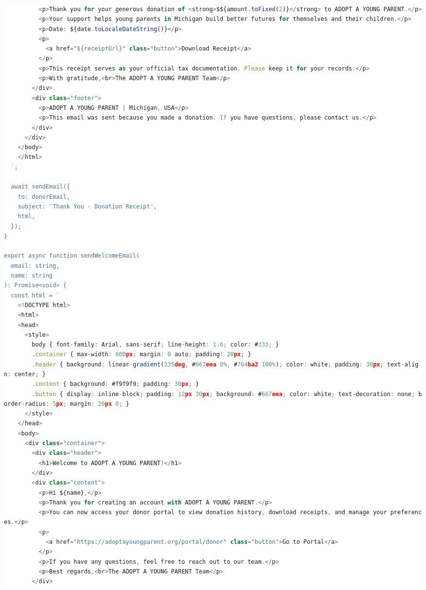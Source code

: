 ```typescript
          <p>Thank you for your generous donation of <strong>$${amount.toFixed(2)}</strong> to ADOPT A YOUNG PARENT.</p>
          <p>Your support helps young parents in Michigan build better futures for themselves and their children.</p>
          <p>Date: ${date.toLocaleDateString()}</p>
          <p>
            <a href="${receiptUrl}" class="button">Download Receipt</a>
          </p>
          <p>This receipt serves as your official tax documentation. Please keep it for your records.</p>
          <p>With gratitude,<br>The ADOPT A YOUNG PARENT Team</p>
        </div>
        <div class="footer">
          <p>ADOPT A YOUNG PARENT | Michigan, USA</p>
          <p>This email was sent because you made a donation. If you have questions, please contact us.</p>
        </div>
      </div>
    </body>
    </html>
  `;

  await sendEmail({
    to: donorEmail,
    subject: 'Thank You - Donation Receipt',
    html,
  });
}

export async function sendWelcomeEmail(
  email: string,
  name: string
): Promise<void> {
  const html = `
    <!DOCTYPE html>
    <html>
    <head>
      <style>
        body { font-family: Arial, sans-serif; line-height: 1.6; color: #333; }
        .container { max-width: 600px; margin: 0 auto; padding: 20px; }
        .header { background: linear-gradient(135deg, #667eea 0%, #764ba2 100%); color: white; padding: 30px; text-align: center; }
        .content { background: #f9f9f9; padding: 30px; }
        .button { display: inline-block; padding: 12px 30px; background: #667eea; color: white; text-decoration: none; border-radius: 5px; margin: 20px 0; }
      </style>
    </head>
    <body>
      <div class="container">
        <div class="header">
          <h1>Welcome to ADOPT A YOUNG PARENT!</h1>
        </div>
        <div class="content">
          <p>Hi ${name},</p>
          <p>Thank you for creating an account with ADOPT A YOUNG PARENT.</p>
          <p>You can now access your donor portal to view donation history, download receipts, and manage your preferences.</p>
          <p>
            <a href="https://adoptayoungparent.org/portal/donor" class="button">Go to Portal</a>
          </p>
          <p>If you have any questions, feel free to reach out to our team.</p>
          <p>Best regards,<br>The ADOPT A YOUNG PARENT Team</p>
        </div>
```